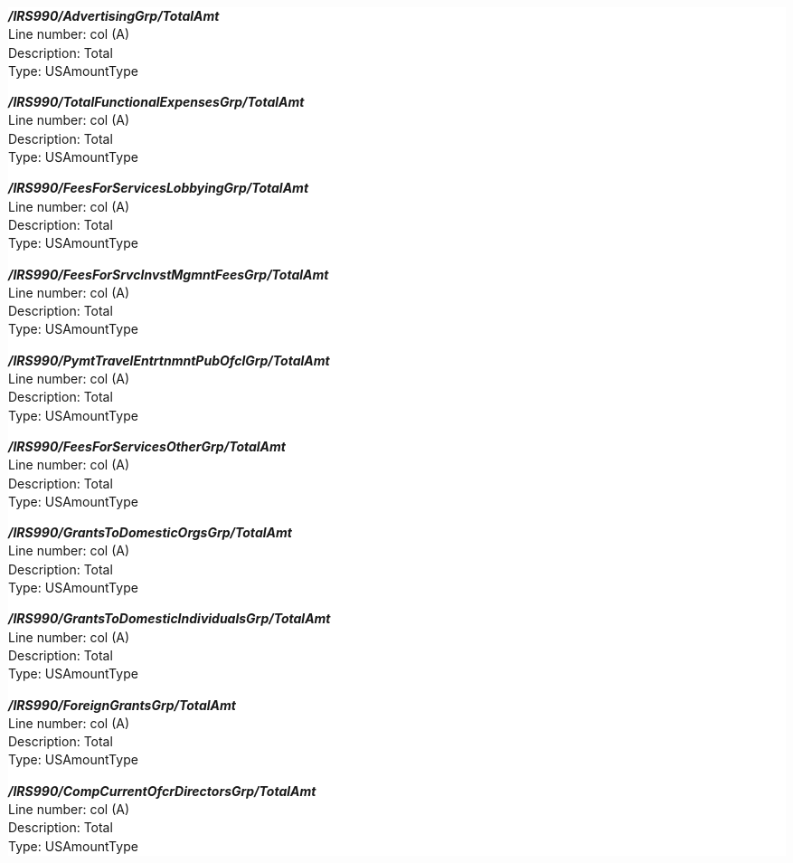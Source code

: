 
  ***/IRS990/AdvertisingGrp/TotalAmt***  
Line number:  col (A)  
Description:  Total  
Type: USAmountType  


  ***/IRS990/TotalFunctionalExpensesGrp/TotalAmt***  
Line number:  col (A)  
Description:  Total  
Type: USAmountType  


  ***/IRS990/FeesForServicesLobbyingGrp/TotalAmt***  
Line number:  col (A)  
Description:  Total  
Type: USAmountType  


  ***/IRS990/FeesForSrvcInvstMgmntFeesGrp/TotalAmt***  
Line number:  col (A)  
Description:  Total  
Type: USAmountType  


  ***/IRS990/PymtTravelEntrtnmntPubOfclGrp/TotalAmt***  
Line number:  col (A)  
Description:  Total  
Type: USAmountType  


  ***/IRS990/FeesForServicesOtherGrp/TotalAmt***  
Line number:  col (A)  
Description:  Total  
Type: USAmountType  


  ***/IRS990/GrantsToDomesticOrgsGrp/TotalAmt***  
Line number:  col (A)  
Description:  Total  
Type: USAmountType  


  ***/IRS990/GrantsToDomesticIndividualsGrp/TotalAmt***  
Line number:  col (A)  
Description:  Total  
Type: USAmountType  


  ***/IRS990/ForeignGrantsGrp/TotalAmt***  
Line number:  col (A)  
Description:  Total  
Type: USAmountType  


  ***/IRS990/CompCurrentOfcrDirectorsGrp/TotalAmt***  
Line number:  col (A)  
Description:  Total  
Type: USAmountType  

